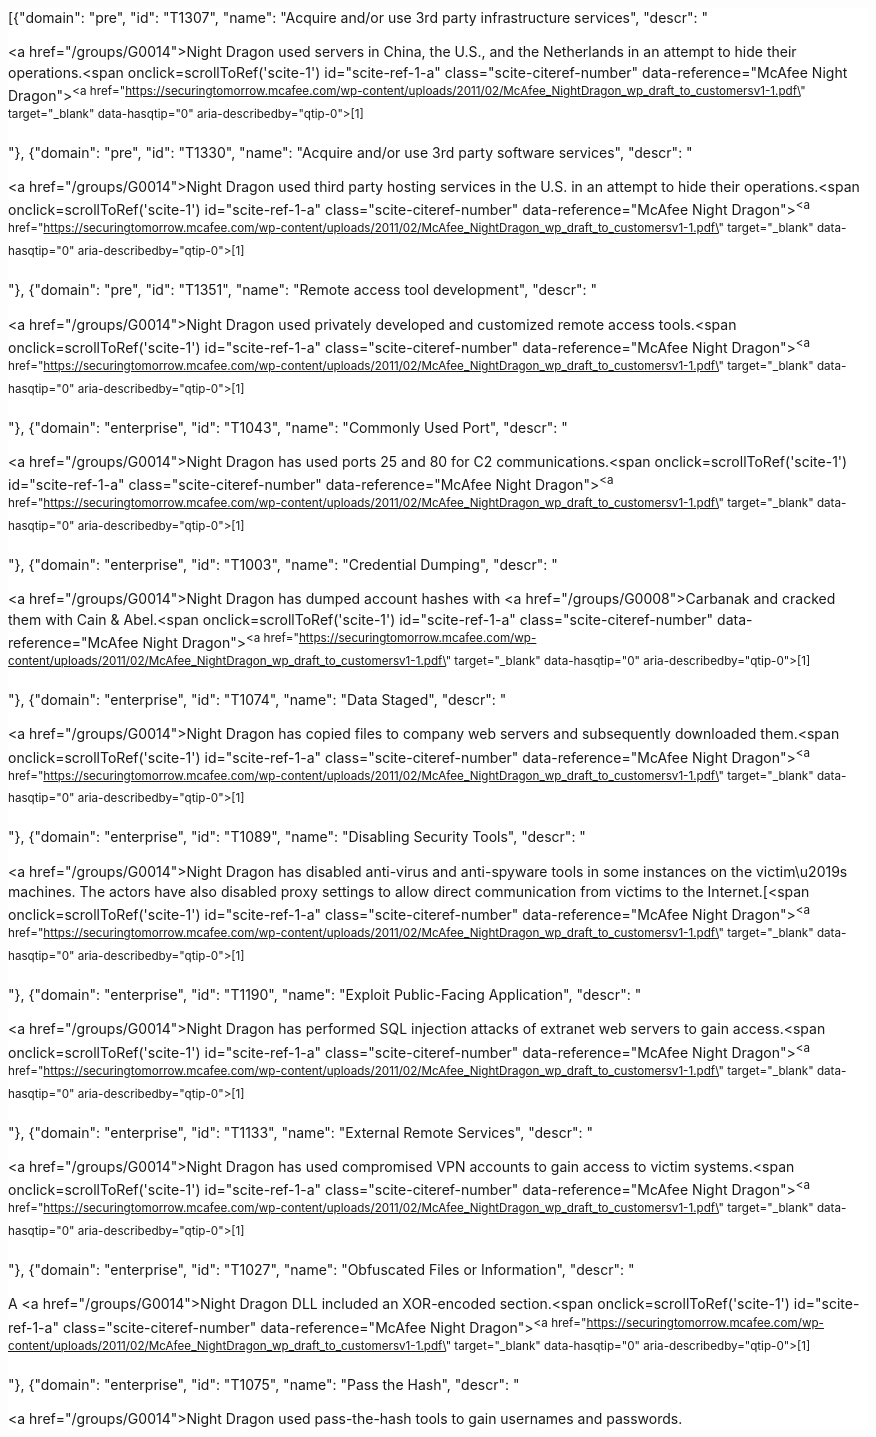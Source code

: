 [{"domain": "pre", "id": "T1307", "name": "Acquire and/or use 3rd party infrastructure services", "descr": "<p><a href=\"/groups/G0014\">Night Dragon</a> used servers in China, the U.S., and the Netherlands in an attempt to hide their operations.<span onclick=scrollToRef('scite-1') id=\"scite-ref-1-a\" class=\"scite-citeref-number\" data-reference=\"McAfee Night Dragon\"><sup><a href=\"https://securingtomorrow.mcafee.com/wp-content/uploads/2011/02/McAfee_NightDragon_wp_draft_to_customersv1-1.pdf\" target=\"_blank\" data-hasqtip=\"0\" aria-describedby=\"qtip-0\">[1]</a></sup></span></p>"}, {"domain": "pre", "id": "T1330", "name": "Acquire and/or use 3rd party software services", "descr": "<p><a href=\"/groups/G0014\">Night Dragon</a> used third party hosting services in the U.S. in an attempt to hide their operations.<span onclick=scrollToRef('scite-1') id=\"scite-ref-1-a\" class=\"scite-citeref-number\" data-reference=\"McAfee Night Dragon\"><sup><a href=\"https://securingtomorrow.mcafee.com/wp-content/uploads/2011/02/McAfee_NightDragon_wp_draft_to_customersv1-1.pdf\" target=\"_blank\" data-hasqtip=\"0\" aria-describedby=\"qtip-0\">[1]</a></sup></span></p>"}, {"domain": "pre", "id": "T1351", "name": "Remote access tool development", "descr": "<p><a href=\"/groups/G0014\">Night Dragon</a> used privately developed and customized remote access tools.<span onclick=scrollToRef('scite-1') id=\"scite-ref-1-a\" class=\"scite-citeref-number\" data-reference=\"McAfee Night Dragon\"><sup><a href=\"https://securingtomorrow.mcafee.com/wp-content/uploads/2011/02/McAfee_NightDragon_wp_draft_to_customersv1-1.pdf\" target=\"_blank\" data-hasqtip=\"0\" aria-describedby=\"qtip-0\">[1]</a></sup></span></p>"}, {"domain": "enterprise", "id": "T1043", "name": "Commonly Used Port", "descr": "<p><a href=\"/groups/G0014\">Night Dragon</a> has used ports 25 and 80 for C2 communications.<span onclick=scrollToRef('scite-1') id=\"scite-ref-1-a\" class=\"scite-citeref-number\" data-reference=\"McAfee Night Dragon\"><sup><a href=\"https://securingtomorrow.mcafee.com/wp-content/uploads/2011/02/McAfee_NightDragon_wp_draft_to_customersv1-1.pdf\" target=\"_blank\" data-hasqtip=\"0\" aria-describedby=\"qtip-0\">[1]</a></sup></span></p>"}, {"domain": "enterprise", "id": "T1003", "name": "Credential Dumping", "descr": "<p><a href=\"/groups/G0014\">Night Dragon</a> has dumped account hashes with <a href=\"/groups/G0008\">Carbanak</a> and cracked them with Cain &amp; Abel.<span onclick=scrollToRef('scite-1') id=\"scite-ref-1-a\" class=\"scite-citeref-number\" data-reference=\"McAfee Night Dragon\"><sup><a href=\"https://securingtomorrow.mcafee.com/wp-content/uploads/2011/02/McAfee_NightDragon_wp_draft_to_customersv1-1.pdf\" target=\"_blank\" data-hasqtip=\"0\" aria-describedby=\"qtip-0\">[1]</a></sup></span></p>"}, {"domain": "enterprise", "id": "T1074", "name": "Data Staged", "descr": "<p><a href=\"/groups/G0014\">Night Dragon</a> has copied files to company web servers and subsequently downloaded them.<span onclick=scrollToRef('scite-1') id=\"scite-ref-1-a\" class=\"scite-citeref-number\" data-reference=\"McAfee Night Dragon\"><sup><a href=\"https://securingtomorrow.mcafee.com/wp-content/uploads/2011/02/McAfee_NightDragon_wp_draft_to_customersv1-1.pdf\" target=\"_blank\" data-hasqtip=\"0\" aria-describedby=\"qtip-0\">[1]</a></sup></span></p>"}, {"domain": "enterprise", "id": "T1089", "name": "Disabling Security Tools", "descr": "<p><a href=\"/groups/G0014\">Night Dragon</a> has disabled anti-virus and anti-spyware tools in some instances on the victim\u2019s machines. The actors have also disabled proxy settings to allow direct communication from victims to the Internet.[<span onclick=scrollToRef('scite-1') id=\"scite-ref-1-a\" class=\"scite-citeref-number\" data-reference=\"McAfee Night Dragon\"><sup><a href=\"https://securingtomorrow.mcafee.com/wp-content/uploads/2011/02/McAfee_NightDragon_wp_draft_to_customersv1-1.pdf\" target=\"_blank\" data-hasqtip=\"0\" aria-describedby=\"qtip-0\">[1]</a></sup></span></p>"}, {"domain": "enterprise", "id": "T1190", "name": "Exploit Public-Facing Application", "descr": "<p><a href=\"/groups/G0014\">Night Dragon</a> has performed SQL injection attacks of extranet web servers to gain access.<span onclick=scrollToRef('scite-1') id=\"scite-ref-1-a\" class=\"scite-citeref-number\" data-reference=\"McAfee Night Dragon\"><sup><a href=\"https://securingtomorrow.mcafee.com/wp-content/uploads/2011/02/McAfee_NightDragon_wp_draft_to_customersv1-1.pdf\" target=\"_blank\" data-hasqtip=\"0\" aria-describedby=\"qtip-0\">[1]</a></sup></span></p>"}, {"domain": "enterprise", "id": "T1133", "name": "External Remote Services", "descr": "<p><a href=\"/groups/G0014\">Night Dragon</a> has used compromised VPN accounts to gain access to victim systems.<span onclick=scrollToRef('scite-1') id=\"scite-ref-1-a\" class=\"scite-citeref-number\" data-reference=\"McAfee Night Dragon\"><sup><a href=\"https://securingtomorrow.mcafee.com/wp-content/uploads/2011/02/McAfee_NightDragon_wp_draft_to_customersv1-1.pdf\" target=\"_blank\" data-hasqtip=\"0\" aria-describedby=\"qtip-0\">[1]</a></sup></span></p>"}, {"domain": "enterprise", "id": "T1027", "name": "Obfuscated Files or Information", "descr": "<p>A <a href=\"/groups/G0014\">Night Dragon</a> DLL included an XOR-encoded section.<span onclick=scrollToRef('scite-1') id=\"scite-ref-1-a\" class=\"scite-citeref-number\" data-reference=\"McAfee Night Dragon\"><sup><a href=\"https://securingtomorrow.mcafee.com/wp-content/uploads/2011/02/McAfee_NightDragon_wp_draft_to_customersv1-1.pdf\" target=\"_blank\" data-hasqtip=\"0\" aria-describedby=\"qtip-0\">[1]</a></sup></span></p>"}, {"domain": "enterprise", "id": "T1075", "name": "Pass the Hash", "descr": "<p><a href=\"/groups/G0014\">Night Dragon</a> used pass-the-hash tools to gain usernames and passwords.